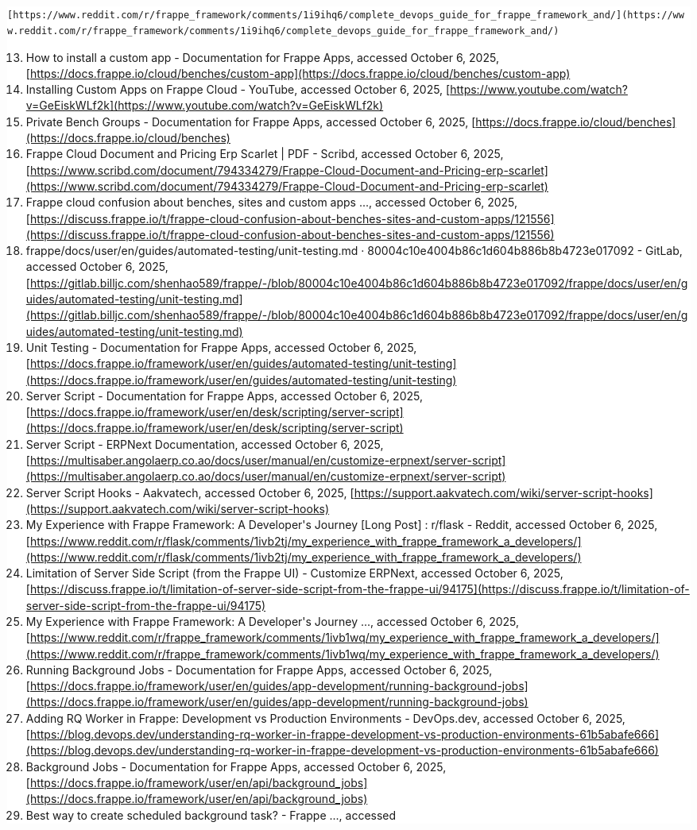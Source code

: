     [https://www.reddit.com/r/frappe_framework/comments/1i9ihq6/complete_devops_guide_for_frappe_framework_and/](https://www.reddit.com/r/frappe_framework/comments/1i9ihq6/complete_devops_guide_for_frappe_framework_and/)
13. How to install a custom app \- Documentation for Frappe Apps, accessed
    October 6, 2025,
    [https://docs.frappe.io/cloud/benches/custom-app](https://docs.frappe.io/cloud/benches/custom-app)
14. Installing Custom Apps on Frappe Cloud \- YouTube, accessed October 6, 2025,
    [https://www.youtube.com/watch?v=GeEiskWLf2k](https://www.youtube.com/watch?v=GeEiskWLf2k)
15. Private Bench Groups \- Documentation for Frappe Apps, accessed October 6,
    2025,
    [https://docs.frappe.io/cloud/benches](https://docs.frappe.io/cloud/benches)
16. Frappe Cloud Document and Pricing Erp Scarlet | PDF \- Scribd, accessed
    October 6, 2025,
    [https://www.scribd.com/document/794334279/Frappe-Cloud-Document-and-Pricing-erp-scarlet](https://www.scribd.com/document/794334279/Frappe-Cloud-Document-and-Pricing-erp-scarlet)
17. Frappe cloud confusion about benches, sites and custom apps ..., accessed
    October 6, 2025,
    [https://discuss.frappe.io/t/frappe-cloud-confusion-about-benches-sites-and-custom-apps/121556](https://discuss.frappe.io/t/frappe-cloud-confusion-about-benches-sites-and-custom-apps/121556)
18. frappe/docs/user/en/guides/automated-testing/unit-testing.md ·
    80004c10e4004b86c1d604b886b8b4723e017092 \- GitLab, accessed October 6,
    2025,
    [https://gitlab.billjc.com/shenhao589/frappe/-/blob/80004c10e4004b86c1d604b886b8b4723e017092/frappe/docs/user/en/guides/automated-testing/unit-testing.md](https://gitlab.billjc.com/shenhao589/frappe/-/blob/80004c10e4004b86c1d604b886b8b4723e017092/frappe/docs/user/en/guides/automated-testing/unit-testing.md)
19. Unit Testing \- Documentation for Frappe Apps, accessed October 6, 2025,
    [https://docs.frappe.io/framework/user/en/guides/automated-testing/unit-testing](https://docs.frappe.io/framework/user/en/guides/automated-testing/unit-testing)
20. Server Script \- Documentation for Frappe Apps, accessed October 6, 2025,
    [https://docs.frappe.io/framework/user/en/desk/scripting/server-script](https://docs.frappe.io/framework/user/en/desk/scripting/server-script)
21. Server Script \- ERPNext Documentation, accessed October 6, 2025,
    [https://multisaber.angolaerp.co.ao/docs/user/manual/en/customize-erpnext/server-script](https://multisaber.angolaerp.co.ao/docs/user/manual/en/customize-erpnext/server-script)
22. Server Script Hooks \- Aakvatech, accessed October 6, 2025,
    [https://support.aakvatech.com/wiki/server-script-hooks](https://support.aakvatech.com/wiki/server-script-hooks)
23. My Experience with Frappe Framework: A Developer's Journey \[Long Post\] :
    r/flask \- Reddit, accessed October 6, 2025,
    [https://www.reddit.com/r/flask/comments/1ivb2tj/my_experience_with_frappe_framework_a_developers/](https://www.reddit.com/r/flask/comments/1ivb2tj/my_experience_with_frappe_framework_a_developers/)
24. Limitation of Server Side Script (from the Frappe UI) \- Customize ERPNext,
    accessed October 6, 2025,
    [https://discuss.frappe.io/t/limitation-of-server-side-script-from-the-frappe-ui/94175](https://discuss.frappe.io/t/limitation-of-server-side-script-from-the-frappe-ui/94175)
25. My Experience with Frappe Framework: A Developer's Journey ..., accessed
    October 6, 2025,
    [https://www.reddit.com/r/frappe_framework/comments/1ivb1wq/my_experience_with_frappe_framework_a_developers/](https://www.reddit.com/r/frappe_framework/comments/1ivb1wq/my_experience_with_frappe_framework_a_developers/)
26. Running Background Jobs \- Documentation for Frappe Apps, accessed October
    6, 2025,
    [https://docs.frappe.io/framework/user/en/guides/app-development/running-background-jobs](https://docs.frappe.io/framework/user/en/guides/app-development/running-background-jobs)
27. Adding RQ Worker in Frappe: Development vs Production Environments \-
    DevOps.dev, accessed October 6, 2025,
    [https://blog.devops.dev/understanding-rq-worker-in-frappe-development-vs-production-environments-61b5abafe666](https://blog.devops.dev/understanding-rq-worker-in-frappe-development-vs-production-environments-61b5abafe666)
28. Background Jobs \- Documentation for Frappe Apps, accessed October 6, 2025,
    [https://docs.frappe.io/framework/user/en/api/background_jobs](https://docs.frappe.io/framework/user/en/api/background_jobs)
29. Best way to create scheduled background task? \- Frappe ..., accessed